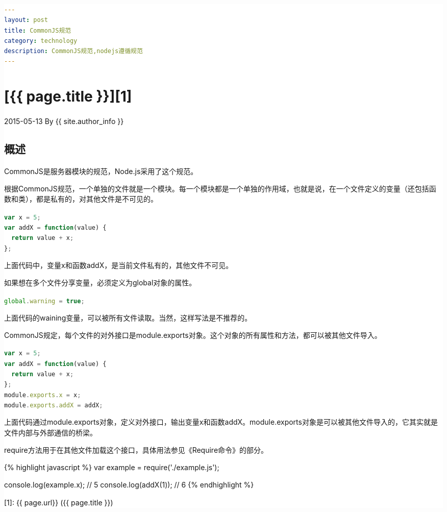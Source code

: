 ```yaml
---
layout: post
title: CommonJS规范
category: technology
description: CommonJS规范,nodejs遵循规范
---
```

# [{{ page.title }}][1]
2015-05-13 By {{ site.author_info }}

## 概述

CommonJS是服务器模块的规范，Node.js采用了这个规范。

根据CommonJS规范，一个单独的文件就是一个模块。每一个模块都是一个单独的作用域，也就是说，在一个文件定义的变量（还包括函数和类），都是私有的，对其他文件是不可见的。

```javascript
var x = 5;
var addX = function(value) {
  return value + x;
};
```

上面代码中，变量x和函数addX，是当前文件私有的，其他文件不可见。

如果想在多个文件分享变量，必须定义为global对象的属性。

```javascript
global.warning = true;
```

上面代码的waining变量，可以被所有文件读取。当然，这样写法是不推荐的。

CommonJS规定，每个文件的对外接口是module.exports对象。这个对象的所有属性和方法，都可以被其他文件导入。

```javascript
var x = 5;
var addX = function(value) {
  return value + x;
};
module.exports.x = x;
module.exports.addX = addX;
```

上面代码通过module.exports对象，定义对外接口，输出变量x和函数addX。module.exports对象是可以被其他文件导入的，它其实就是文件内部与外部通信的桥梁。

require方法用于在其他文件加载这个接口，具体用法参见《Require命令》的部分。

{% highlight javascript %}
var example = require('./example.js');

console.log(example.x); // 5
console.log(addX(1)); // 6
{% endhighlight %}


[1]:    {{ page.url}}  ({{ page.title }})